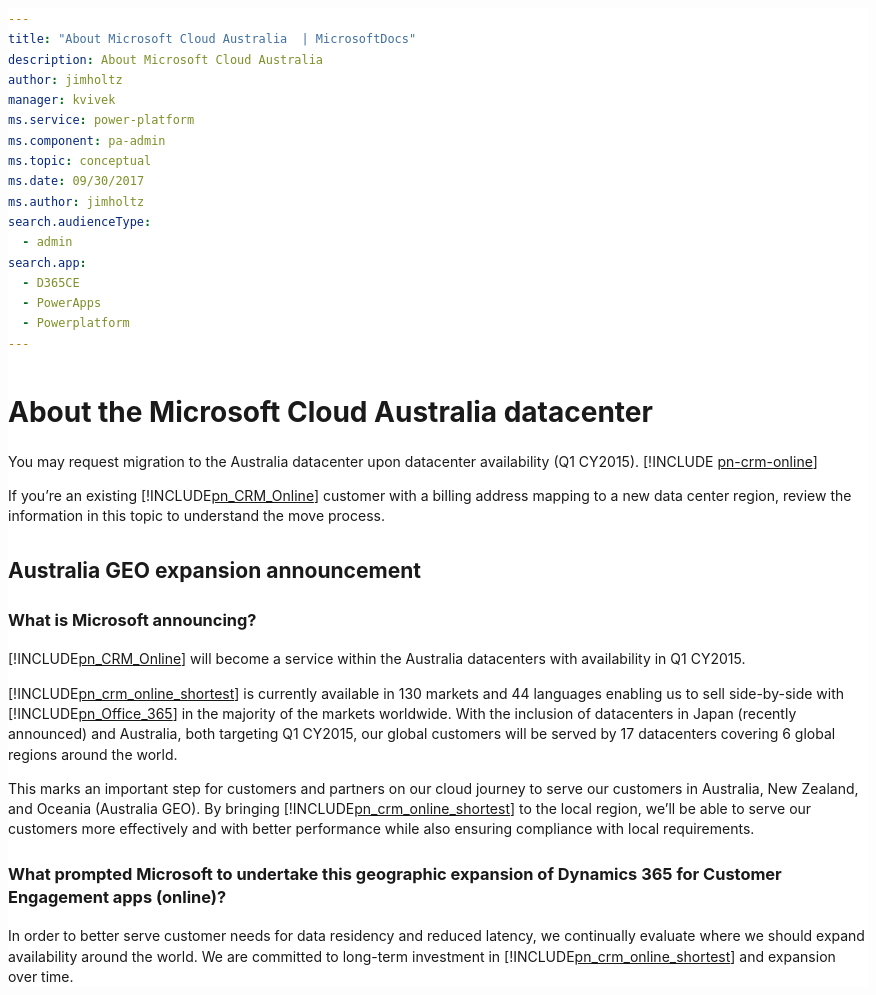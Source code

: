 ```yaml
---
title: "About Microsoft Cloud Australia  | MicrosoftDocs"
description: About Microsoft Cloud Australia
author: jimholtz
manager: kvivek
ms.service: power-platform
ms.component: pa-admin
ms.topic: conceptual
ms.date: 09/30/2017
ms.author: jimholtz
search.audienceType: 
  - admin
search.app: 
  - D365CE
  - PowerApps
  - Powerplatform
---
```

# About the Microsoft Cloud Australia datacenter

You may request migration to the Australia datacenter upon datacenter availability (Q1 CY2015).  [!INCLUDE [pn-crm-online](../includes/pn-crm-online.md)]
  
 If you’re an existing [!INCLUDE[pn_CRM_Online](../includes/pn-crm-online.md)] customer with a billing address mapping to a new data center region, review the information in this topic to understand the move process.  
  
<a name="BKMK_Expansion"></a>   
## Australia GEO expansion announcement  
  
### What is Microsoft announcing?  
 [!INCLUDE[pn_CRM_Online](../includes/pn-crm-online.md)] will become a service within the Australia datacenters with availability in Q1 CY2015.  
  
 [!INCLUDE[pn_crm_online_shortest](../includes/pn-crm-online-shortest.md)] is currently available in 130 markets and 44 languages enabling us to sell side-by-side with [!INCLUDE[pn_Office_365](../includes/pn-office-365.md)] in the majority of the markets worldwide. With the inclusion of datacenters in Japan (recently announced) and Australia, both targeting Q1 CY2015, our global customers will be served by 17 datacenters covering 6 global regions around the world.  
  
 This marks an important step for customers and partners on our cloud journey to serve our customers in Australia, New Zealand, and Oceania (Australia GEO). By bringing [!INCLUDE[pn_crm_online_shortest](../includes/pn-crm-online-shortest.md)] to the local region, we’ll be able to serve our customers more effectively and with better performance while also ensuring compliance with local requirements.  
  
### What prompted Microsoft to undertake this geographic expansion of Dynamics 365 for Customer Engagement apps (online)?  
 In order to better serve customer needs for data residency and reduced latency, we continually evaluate where we should expand availability around the world. We are committed to long-term investment in [!INCLUDE[pn_crm_online_shortest](../includes/pn-crm-online-shortest.md)] and expansion over time.  
  